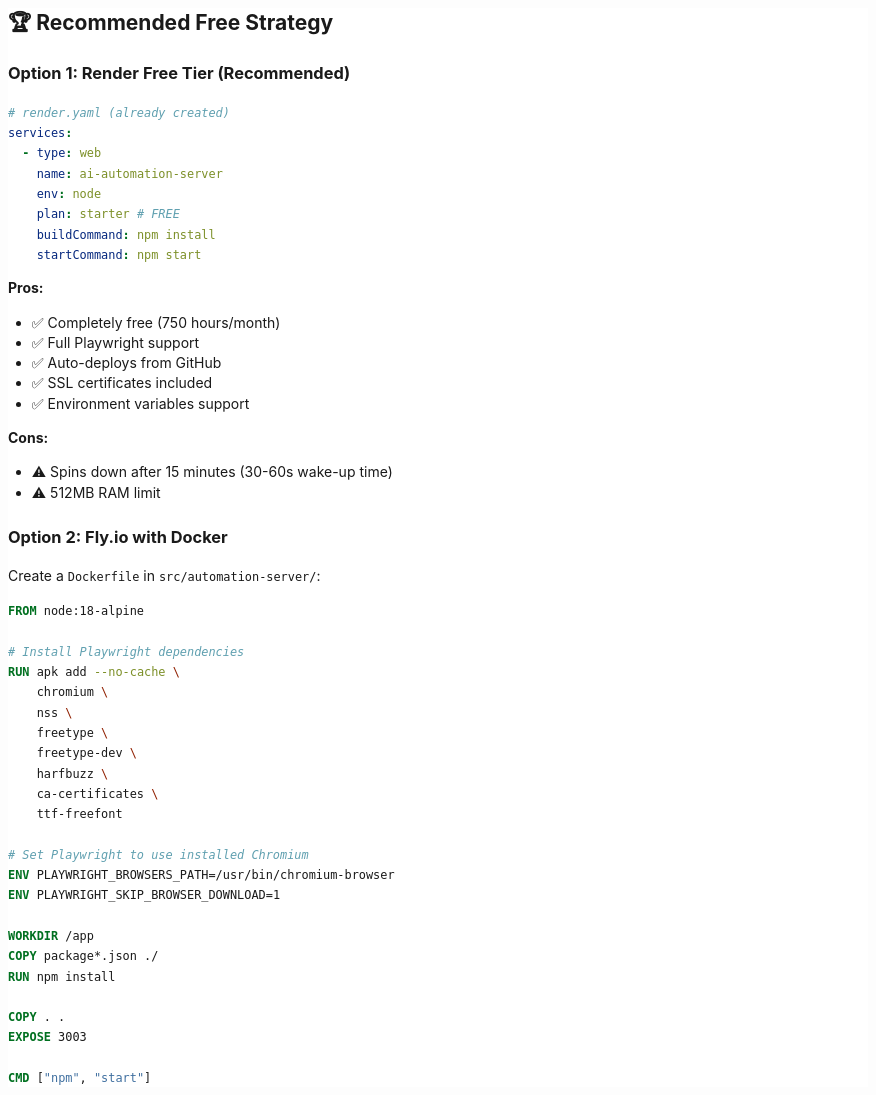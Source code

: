## 🏆 **Recommended Free Strategy**

### **Option 1: Render Free Tier (Recommended)**
```yaml
# render.yaml (already created)
services:
  - type: web
    name: ai-automation-server
    env: node
    plan: starter # FREE
    buildCommand: npm install
    startCommand: npm start
```

**Pros:**
- ✅ Completely free (750 hours/month)
- ✅ Full Playwright support
- ✅ Auto-deploys from GitHub
- ✅ SSL certificates included
- ✅ Environment variables support

**Cons:**
- ⚠️ Spins down after 15 minutes (30-60s wake-up time)
- ⚠️ 512MB RAM limit

### **Option 2: Fly.io with Docker**
Create a `Dockerfile` in `src/automation-server/`:

```dockerfile
FROM node:18-alpine

# Install Playwright dependencies
RUN apk add --no-cache \
    chromium \
    nss \
    freetype \
    freetype-dev \
    harfbuzz \
    ca-certificates \
    ttf-freefont

# Set Playwright to use installed Chromium
ENV PLAYWRIGHT_BROWSERS_PATH=/usr/bin/chromium-browser
ENV PLAYWRIGHT_SKIP_BROWSER_DOWNLOAD=1

WORKDIR /app
COPY package*.json ./
RUN npm install

COPY . .
EXPOSE 3003

CMD ["npm", "start"]
```
